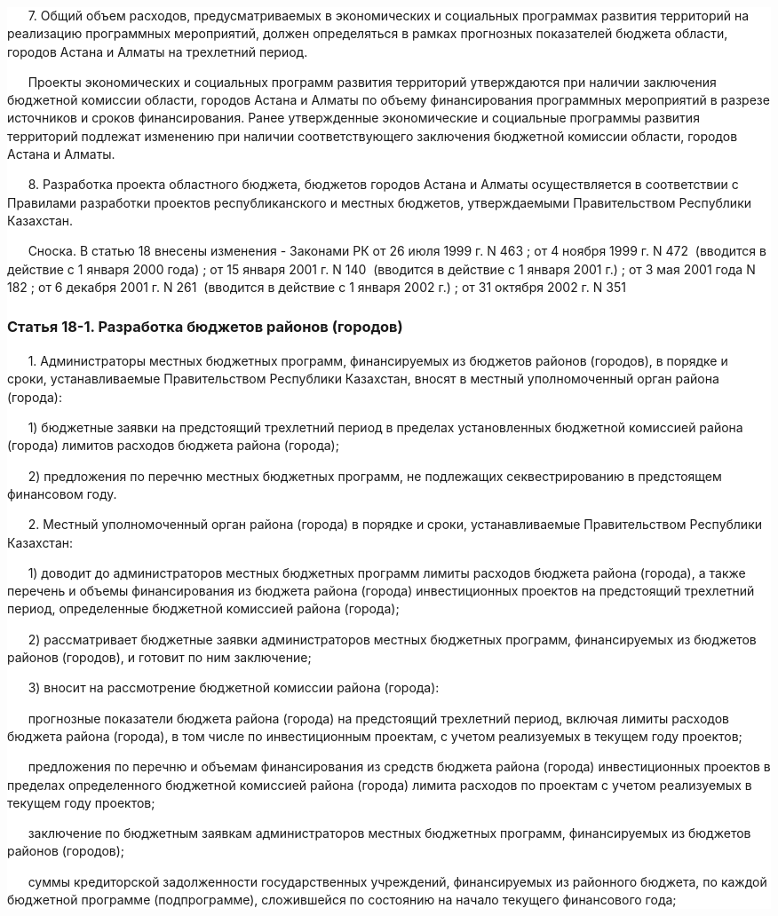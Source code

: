       7. Общий объем расходов, предусматриваемых в экономических и социальных программах развития территорий на реализацию программных мероприятий, должен определяться в рамках прогнозных показателей бюджета области, городов Астана и Алматы на трехлетний период.

      Проекты экономических и социальных программ развития территорий утверждаются при наличии заключения бюджетной комиссии области, городов Астана и Алматы по объему финансирования программных мероприятий в разрезе источников и сроков финансирования. Ранее утвержденные экономические и социальные программы развития территорий подлежат изменению при наличии соответствующего заключения бюджетной комиссии области, городов Астана и Алматы.

      8. Разработка проекта областного бюджета, бюджетов городов Астана и Алматы осуществляется в соответствии с Правилами разработки проектов республиканского и местных бюджетов, утверждаемыми Правительством Республики Казахстан.

      Сноска. В статью 18 внесены изменения - Законами РК от 26 июля 1999 г.  N 463  ; от 4 ноября 1999 г.  N 472   (вводится в действие с 1 января 2000 года)   ; от 15 января 2001 г.  N 140   (вводится в действие с 1 января 2001 г.)   ; от 3 мая 2001 года  N 182  ; от 6 декабря 2001 г.  N 261   (вводится в действие с 1 января 2002 г.)   ; от 31 октября 2002 г.  N 351

### Статья 18-1. Разработка бюджетов районов (городов)

      1. Администраторы местных бюджетных программ, финансируемых из бюджетов районов (городов), в порядке и сроки, устанавливаемые Правительством Республики Казахстан, вносят в местный уполномоченный орган района (города):

      1) бюджетные заявки на предстоящий трехлетний период в пределах установленных бюджетной комиссией района (города) лимитов расходов бюджета района (города);

      2) предложения по перечню местных бюджетных программ, не подлежащих секвестрированию в предстоящем финансовом году.

      2. Местный уполномоченный орган района (города) в порядке и сроки, устанавливаемые Правительством Республики Казахстан:

      1) доводит до администраторов местных бюджетных программ лимиты расходов бюджета района (города), а также перечень и объемы финансирования из бюджета района (города) инвестиционных проектов на предстоящий трехлетний период, определенные бюджетной комиссией района (города);

      2) рассматривает бюджетные заявки администраторов местных бюджетных программ, финансируемых из бюджетов районов (городов), и готовит по ним заключение;

      3) вносит на рассмотрение бюджетной комиссии района (города):

      прогнозные показатели бюджета района (города) на предстоящий трехлетний период, включая лимиты расходов бюджета района (города), в том числе по инвестиционным проектам, с учетом реализуемых в текущем году проектов;

      предложения по перечню и объемам финансирования из средств бюджета района (города) инвестиционных проектов в пределах определенного бюджетной комиссией района (города) лимита расходов по проектам с учетом реализуемых в текущем году проектов;

      заключение по бюджетным заявкам администраторов местных бюджетных программ, финансируемых из бюджетов районов (городов);

      суммы кредиторской задолженности государственных учреждений, финансируемых из районного бюджета, по каждой бюджетной программе (подпрограмме), сложившейся по состоянию на начало текущего финансового года;
